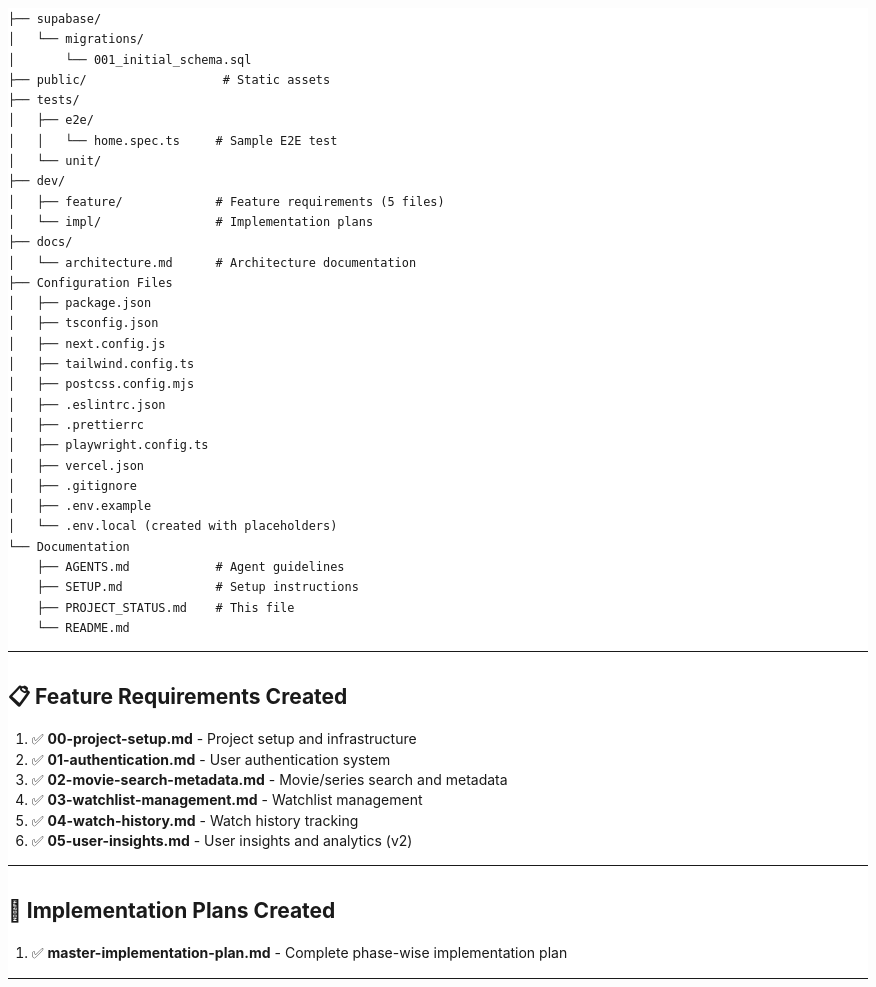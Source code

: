 ```
├── supabase/
│   └── migrations/
│       └── 001_initial_schema.sql
├── public/                   # Static assets
├── tests/
│   ├── e2e/
│   │   └── home.spec.ts     # Sample E2E test
│   └── unit/
├── dev/
│   ├── feature/             # Feature requirements (5 files)
│   └── impl/                # Implementation plans
├── docs/
│   └── architecture.md      # Architecture documentation
├── Configuration Files
│   ├── package.json
│   ├── tsconfig.json
│   ├── next.config.js
│   ├── tailwind.config.ts
│   ├── postcss.config.mjs
│   ├── .eslintrc.json
│   ├── .prettierrc
│   ├── playwright.config.ts
│   ├── vercel.json
│   ├── .gitignore
│   ├── .env.example
│   └── .env.local (created with placeholders)
└── Documentation
    ├── AGENTS.md            # Agent guidelines
    ├── SETUP.md             # Setup instructions
    ├── PROJECT_STATUS.md    # This file
    └── README.md
```

---

## 📋 Feature Requirements Created

1. ✅ **00-project-setup.md** - Project setup and infrastructure
2. ✅ **01-authentication.md** - User authentication system
3. ✅ **02-movie-search-metadata.md** - Movie/series search and metadata
4. ✅ **03-watchlist-management.md** - Watchlist management
5. ✅ **04-watch-history.md** - Watch history tracking
6. ✅ **05-user-insights.md** - User insights and analytics (v2)

---

## 📝 Implementation Plans Created

1. ✅ **master-implementation-plan.md** - Complete phase-wise implementation plan

---
